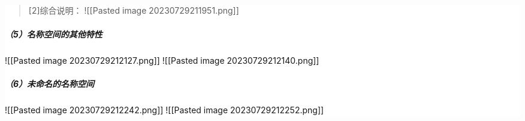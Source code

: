 >[2]综合说明：
![[Pasted image 20230729211951.png]]

##### （5）名称空间的其他特性
![[Pasted image 20230729212127.png]]
![[Pasted image 20230729212140.png]]

##### （6）未命名的名称空间
![[Pasted image 20230729212242.png]]
![[Pasted image 20230729212252.png]]
